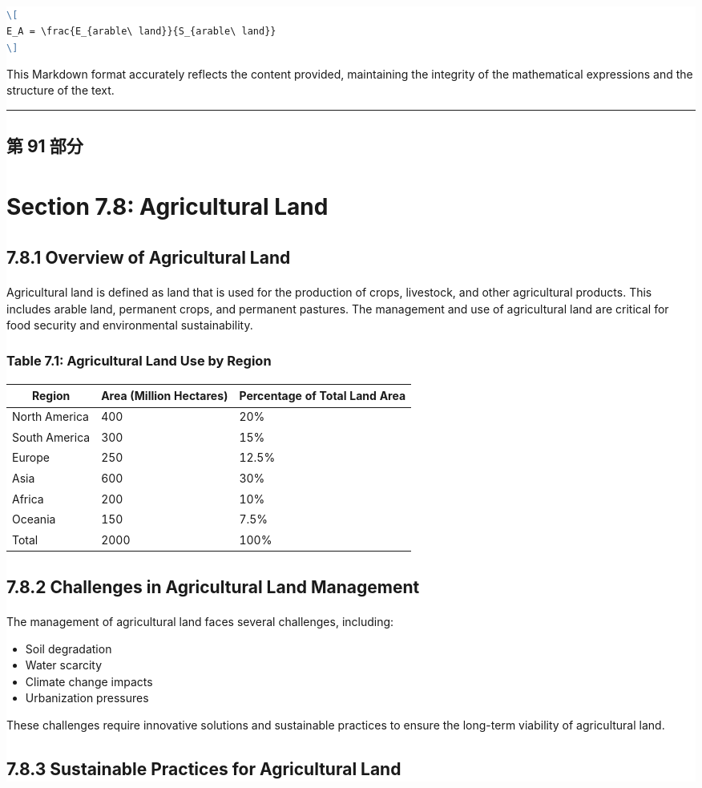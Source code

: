 ```markdown
\[
E_A = \frac{E_{arable\ land}}{S_{arable\ land}}
\]
```

This Markdown format accurately reflects the content provided, maintaining the integrity of the mathematical expressions and the structure of the text.

---

## 第 91 部分

# Section 7.8: Agricultural Land

## 7.8.1 Overview of Agricultural Land

Agricultural land is defined as land that is used for the production of crops, livestock, and other agricultural products. This includes arable land, permanent crops, and permanent pastures. The management and use of agricultural land are critical for food security and environmental sustainability.

### Table 7.1: Agricultural Land Use by Region

| Region          | Area (Million Hectares) | Percentage of Total Land Area |
|------------------|-------------------------|-------------------------------|
| North America     | 400                     | 20%                           |
| South America     | 300                     | 15%                           |
| Europe            | 250                     | 12.5%                         |
| Asia              | 600                     | 30%                           |
| Africa            | 200                     | 10%                           |
| Oceania           | 150                     | 7.5%                          |
| Total             | 2000                    | 100%                          |

## 7.8.2 Challenges in Agricultural Land Management

The management of agricultural land faces several challenges, including:

- Soil degradation
- Water scarcity
- Climate change impacts
- Urbanization pressures

These challenges require innovative solutions and sustainable practices to ensure the long-term viability of agricultural land.

## 7.8.3 Sustainable Practices for Agricultural Land
